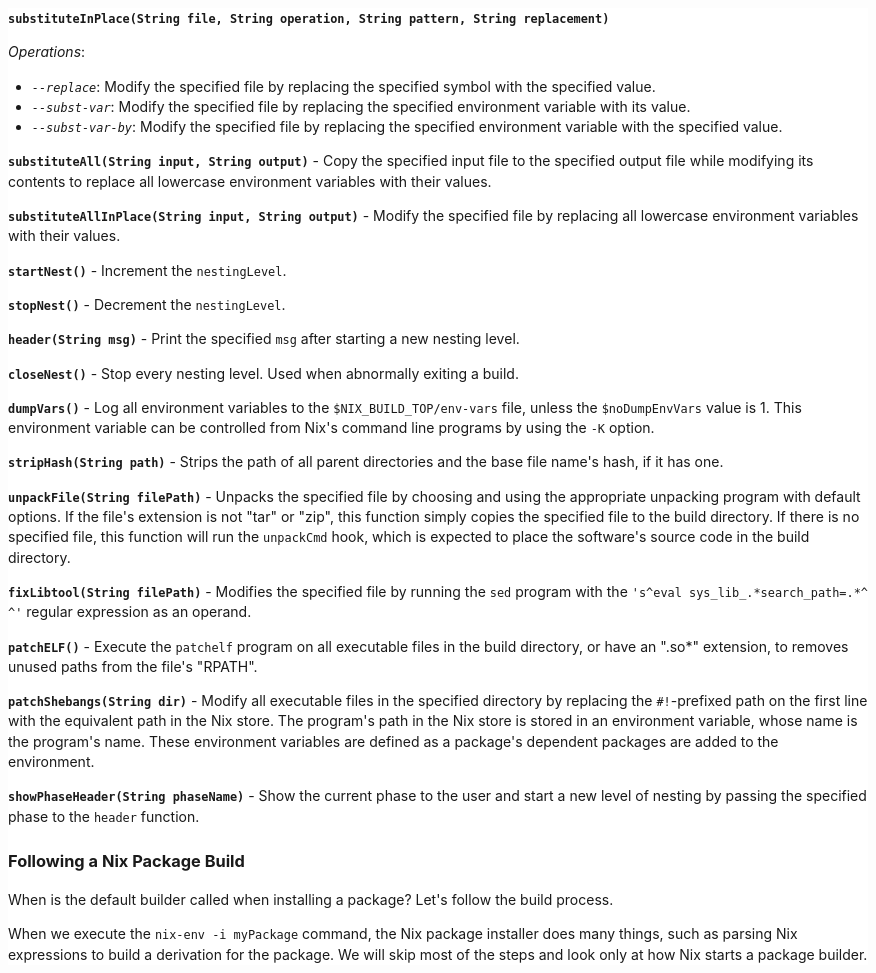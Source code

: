 **`substituteInPlace(String file, String operation, String pattern, String replacement)`**

<em>Operations</em>:

-   <em>`--replace`</em>: Modify the specified file by replacing the specified symbol with the specified value.
-   <em>`--subst-var`</em>: Modify the specified file by replacing the specified environment variable with its value.
-   <em>`--subst-var-by`</em>: Modify the specified file by replacing the specified environment variable with the specified value.

**`substituteAll(String input, String output)`** - Copy the specified input file to the specified output file while modifying its contents to replace all lowercase environment variables with their values.

**`substituteAllInPlace(String input, String output)`** - Modify the specified file by replacing all lowercase environment variables with their values.

**`startNest()`** - Increment the `nestingLevel`.

**`stopNest()`** - Decrement the `nestingLevel`.

**`header(String msg)`** - Print the specified `msg` after starting a new nesting level.

**`closeNest()`** - Stop every nesting level. Used when abnormally exiting a build.

**`dumpVars()`** - Log all environment variables to the `$NIX_BUILD_TOP/env-vars` file, unless the `$noDumpEnvVars` value is 1. This environment variable can be controlled from Nix's command line programs by using the `-K` option.

**`stripHash(String path)`** - Strips the path of all parent directories and the base file name's hash, if it has one.

**`unpackFile(String filePath)`** - Unpacks the specified file by choosing and using the appropriate unpacking program with default options. If the file's extension is not "tar" or "zip", this function simply copies the specified file to the build directory. If there is no specified file, this function will run the `unpackCmd` hook, which is expected to place the software's source code in the build directory.

**`fixLibtool(String filePath)`** - Modifies the specified file by running the `sed` program with the `'s^eval sys_lib_.*search_path=.*^^'` regular expression as an operand.

**`patchELF()`** - Execute the `patchelf` program on all executable files in the build directory, or have an ".so\*" extension, to removes unused paths from the file's "RPATH".

**`patchShebangs(String dir)`** - Modify all executable files in the specified directory by replacing the `#!`-prefixed path on the first line with the equivalent path in the Nix store. The program's path in the Nix store is stored in an environment variable, whose name is the program's name. These environment variables are defined as a package's dependent packages are added to the environment.

**`showPhaseHeader(String phaseName)`** - Show the current phase to the user and start a new level of nesting by passing the specified phase to the `header` function.

### Following a Nix Package Build

When is the default builder called when installing a package? Let's follow the build process.

When we execute the `nix-env -i myPackage` command, the Nix package installer does many things, such as parsing Nix expressions to build a derivation for the package. We will skip most of the steps and look only at how Nix starts a package builder.
